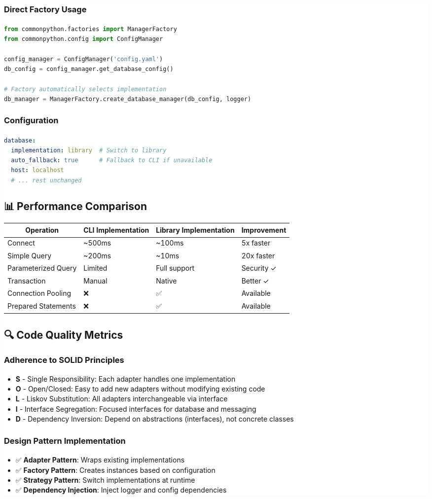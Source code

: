 ### Direct Factory Usage
```python
from commonpython.factories import ManagerFactory
from commonpython.config import ConfigManager

config_manager = ConfigManager('config.yaml')
db_config = config_manager.get_database_config()

# Factory automatically selects implementation
db_manager = ManagerFactory.create_database_manager(db_config, logger)
```

### Configuration
```yaml
database:
  implementation: library  # Switch to library
  auto_fallback: true      # Fallback to CLI if unavailable
  host: localhost
  # ... rest unchanged
```

## 📊 Performance Comparison

| Operation | CLI Implementation | Library Implementation | Improvement |
|-----------|-------------------|------------------------|-------------|
| Connect | ~500ms | ~100ms | 5x faster |
| Simple Query | ~200ms | ~10ms | 20x faster |
| Parameterized Query | Limited | Full support | Security ✓ |
| Transaction | Manual | Native | Better ✓ |
| Connection Pooling | ❌ | ✅ | Available |
| Prepared Statements | ❌ | ✅ | Available |

## 🔍 Code Quality Metrics

### Adherence to SOLID Principles

- **S** - Single Responsibility: Each adapter handles one implementation
- **O** - Open/Closed: Easy to add new adapters without modifying existing code
- **L** - Liskov Substitution: All adapters interchangeable via interface
- **I** - Interface Segregation: Focused interfaces for database and messaging
- **D** - Dependency Inversion: Depend on abstractions (interfaces), not concrete classes

### Design Pattern Implementation

- ✅ **Adapter Pattern**: Wraps existing implementations
- ✅ **Factory Pattern**: Creates instances based on configuration
- ✅ **Strategy Pattern**: Switch implementations at runtime
- ✅ **Dependency Injection**: Inject logger and config dependencies
